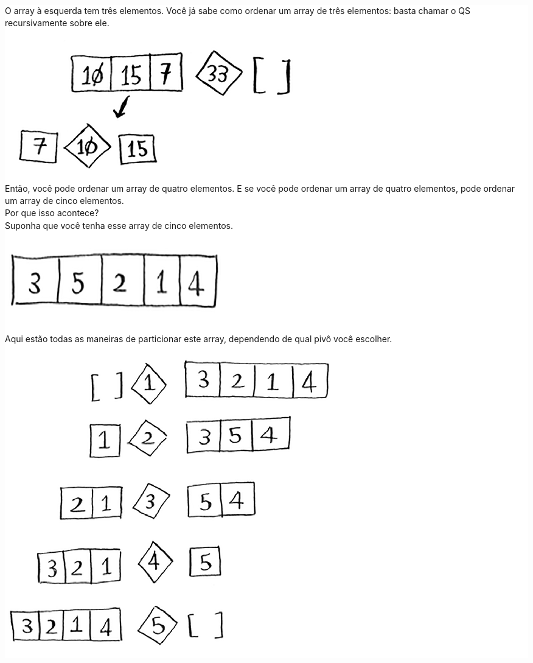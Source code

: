 O array à esquerda tem três elementos. Você já sabe como ordenar um array de três elementos:
basta chamar o QS recursivamente sobre ele.

![QS 10](imagens/qs_10.png)  

Então, você pode ordenar um array de quatro elementos. E se você pode ordenar um array de quatro elementos, pode ordenar um array de cinco elementos.  
Por que isso acontece?  
Suponha que você tenha esse array de cinco elementos.  

![QS 11](imagens/qs_11.png)  

Aqui estão todas as maneiras de particionar este array, dependendo de qual pivô você escolher.  

![QS 12](imagens/qs_12.png)  
